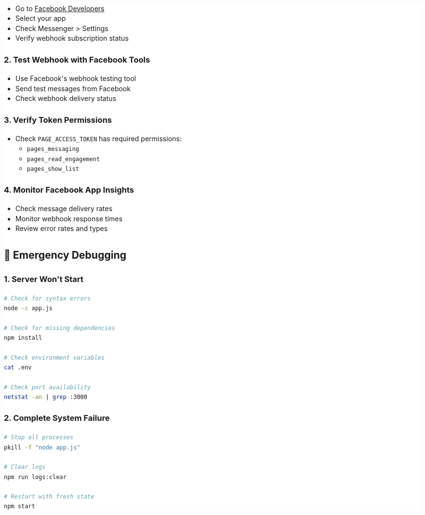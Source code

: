 - Go to [Facebook Developers](https://developers.facebook.com/)
- Select your app
- Check Messenger > Settings
- Verify webhook subscription status

### 2. Test Webhook with Facebook Tools

- Use Facebook's webhook testing tool
- Send test messages from Facebook
- Check webhook delivery status

### 3. Verify Token Permissions

- Check `PAGE_ACCESS_TOKEN` has required permissions:
  - `pages_messaging`
  - `pages_read_engagement`
  - `pages_show_list`

### 4. Monitor Facebook App Insights

- Check message delivery rates
- Monitor webhook response times
- Review error rates and types

## 🚨 Emergency Debugging

### 1. Server Won't Start

```bash
# Check for syntax errors
node -c app.js

# Check for missing dependencies
npm install

# Check environment variables
cat .env

# Check port availability
netstat -an | grep :3000
```

### 2. Complete System Failure

```bash
# Stop all processes
pkill -f "node app.js"

# Clear logs
npm run logs:clear

# Restart with fresh state
npm start
```
